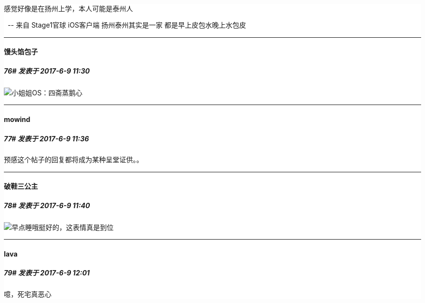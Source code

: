 感觉好像是在扬州上学，本人可能是泰州人


  -- 来自 Stage1官球 iOS客户端</blockquote>
扬州泰州其实是一家 都是早上皮包水晚上水包皮







-----

####  馒头馅包子  
##### 76#       发表于 2017-6-9 11:30



<img src="https://static.saraba1st.com/image/smiley/face2017/067.png" referrerpolicy="no-referrer">小姐姐OS：四斋蒸鹅心







-----

####  mowind  
##### 77#       发表于 2017-6-9 11:36




预感这个帖子的回复都将成为某种呈堂证供。。







-----

####  破鞋三公主  
##### 78#       发表于 2017-6-9 11:40



<img src="https://static.saraba1st.com/image/smiley/carton2017/019.png" referrerpolicy="no-referrer">早点睡哦挺好的，这表情真是到位







-----

####  lava  
##### 79#       发表于 2017-6-9 12:01




噫，死宅真恶心
